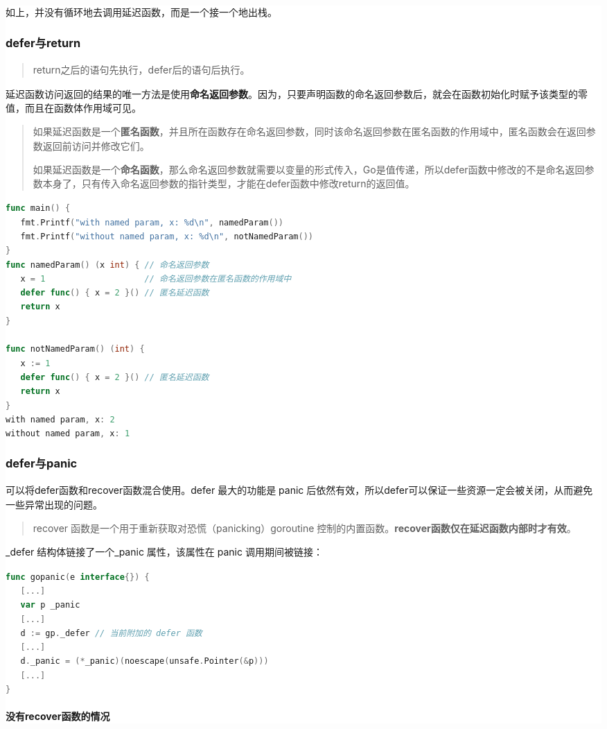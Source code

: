 如上，并没有循环地去调用延迟函数，而是一个接一个地出栈。

### defer与return

> return之后的语句先执行，defer后的语句后执行。

延迟函数访问返回的结果的唯一方法是使用**命名返回参数**。因为，只要声明函数的命名返回参数后，就会在函数初始化时赋予该类型的零值，而且在函数体作用域可见。

> 如果延迟函数是一个**匿名函数**，并且所在函数存在命名返回参数，同时该命名返回参数在匿名函数的作用域中，匿名函数会在返回参数返回前访问并修改它们。
>
> 如果延迟函数是一个**命名函数**，那么命名返回参数就需要以变量的形式传入，Go是值传递，所以defer函数中修改的不是命名返回参数本身了，只有传入命名返回参数的指针类型，才能在defer函数中修改return的返回值。

```go
func main() {
   fmt.Printf("with named param, x: %d\n", namedParam())
   fmt.Printf("without named param, x: %d\n", notNamedParam())
}
func namedParam() (x int) {	// 命名返回参数
   x = 1					// 命名返回参数在匿名函数的作用域中
   defer func() { x = 2 }()	// 匿名延迟函数
   return x
}

func notNamedParam() (int) {
   x := 1
   defer func() { x = 2 }()	// 匿名延迟函数
   return x
}
with named param, x: 2
without named param, x: 1
```

### defer与panic

可以将defer函数和recover函数混合使用。defer 最大的功能是 panic 后依然有效，所以defer可以保证一些资源一定会被关闭，从而避免一些异常出现的问题。

> recover 函数是一个用于重新获取对恐慌（panicking）goroutine 控制的内置函数。**recover函数仅在延迟函数内部时才有效**。

_defer 结构体链接了一个_panic 属性，该属性在 panic 调用期间被链接：

```go
func gopanic(e interface{}) {
   [...]
   var p _panic
   [...]
   d := gp._defer // 当前附加的 defer 函数
   [...]
   d._panic = (*_panic)(noescape(unsafe.Pointer(&p)))
   [...]
}
```

#### 没有recover函数的情况
